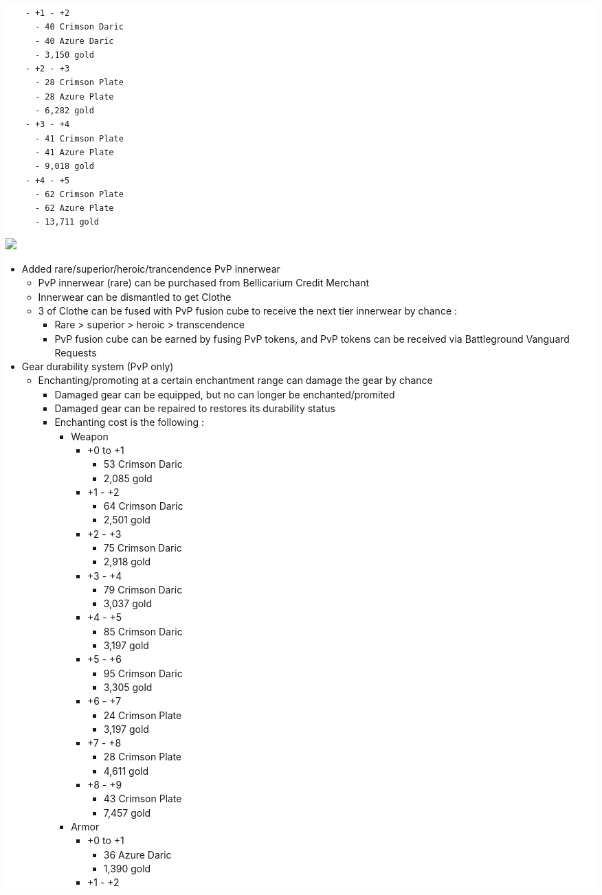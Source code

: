         - +1 - +2
          - 40 Crimson Daric
          - 40 Azure Daric
          - 3,150 gold
        - +2 - +3
          - 28 Crimson Plate
          - 28 Azure Plate
          - 6,282 gold
        - +3 - +4
          - 41 Crimson Plate
          - 41 Azure Plate
          - 9,018 gold
        - +4 - +5
          - 62 Crimson Plate
          - 62 Azure Plate
          - 13,711 gold

![](https://seraphinush-gaming.github.io/mysterium/images/patch/v79-01_3.png)

  - Added rare/superior/heroic/trancendence PvP innerwear
    - PvP innerwear (rare) can be purchased from Bellicarium Credit Merchant
    - Innerwear can be dismantled to get Clothe
    - 3 of Clothe can be fused with PvP fusion cube to receive the next tier innerwear by chance :
      - Rare > superior > heroic > transcendence
      - PvP fusion cube can be earned by fusing PvP tokens, and PvP tokens can be received via Battleground Vanguard Requests
- Gear durability system (PvP only)
  - Enchanting/promoting at a certain enchantment range can damage the gear by chance
    - Damaged gear can be equipped, but no can longer be enchanted/promited
    - Damaged gear can be repaired to restores its durability status
    - Enchanting cost is the following :
      - Weapon
        - +0 to +1
          - 53 Crimson Daric
          - 2,085 gold
        - +1 - +2
          - 64 Crimson Daric
          - 2,501 gold
        - +2 - +3
          - 75 Crimson Daric
          - 2,918 gold
        - +3 - +4
          - 79 Crimson Daric
          - 3,037 gold
        - +4 - +5
          - 85 Crimson Daric
          - 3,197 gold
        - +5 - +6
          - 95 Crimson Daric
          - 3,305 gold
        - +6 - +7
          - 24 Crimson Plate
          - 3,197 gold
        - +7 - +8
          - 28 Crimson Plate
          - 4,611 gold
        - +8 - +9
          - 43 Crimson Plate
          - 7,457 gold
      - Armor
        - +0 to +1
          - 36 Azure Daric
          - 1,390 gold
        - +1 - +2